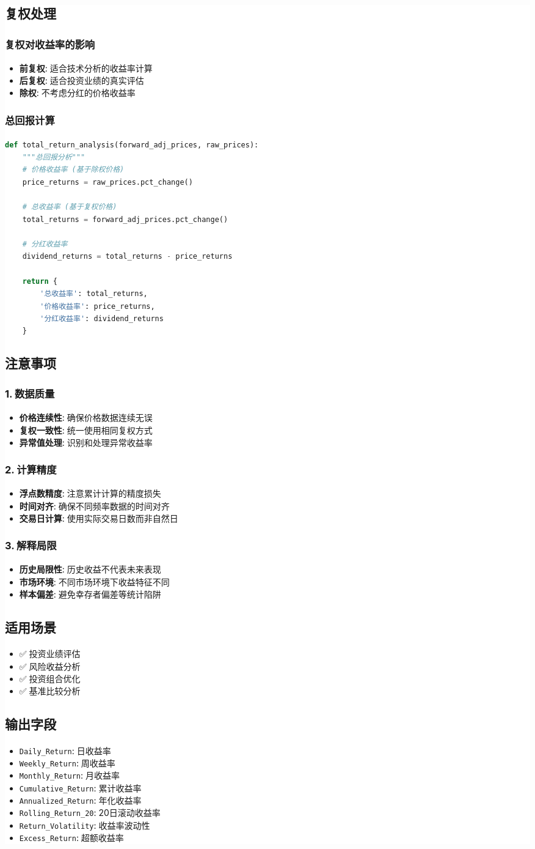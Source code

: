 ## 复权处理

### 复权对收益率的影响
- **前复权**: 适合技术分析的收益率计算
- **后复权**: 适合投资业绩的真实评估
- **除权**: 不考虑分红的价格收益率

### 总回报计算
```python
def total_return_analysis(forward_adj_prices, raw_prices):
    """总回报分析"""
    # 价格收益率 (基于除权价格)
    price_returns = raw_prices.pct_change()
    
    # 总收益率 (基于复权价格)  
    total_returns = forward_adj_prices.pct_change()
    
    # 分红收益率
    dividend_returns = total_returns - price_returns
    
    return {
        '总收益率': total_returns,
        '价格收益率': price_returns,
        '分红收益率': dividend_returns
    }
```

## 注意事项

### 1. 数据质量
- **价格连续性**: 确保价格数据连续无误
- **复权一致性**: 统一使用相同复权方式
- **异常值处理**: 识别和处理异常收益率

### 2. 计算精度
- **浮点数精度**: 注意累计计算的精度损失
- **时间对齐**: 确保不同频率数据的时间对齐
- **交易日计算**: 使用实际交易日数而非自然日

### 3. 解释局限
- **历史局限性**: 历史收益不代表未来表现
- **市场环境**: 不同市场环境下收益特征不同
- **样本偏差**: 避免幸存者偏差等统计陷阱

## 适用场景
- ✅ 投资业绩评估
- ✅ 风险收益分析
- ✅ 投资组合优化
- ✅ 基准比较分析

## 输出字段
- `Daily_Return`: 日收益率
- `Weekly_Return`: 周收益率
- `Monthly_Return`: 月收益率
- `Cumulative_Return`: 累计收益率
- `Annualized_Return`: 年化收益率
- `Rolling_Return_20`: 20日滚动收益率
- `Return_Volatility`: 收益率波动性
- `Excess_Return`: 超额收益率 